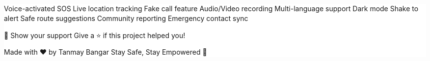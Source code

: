  Voice-activated SOS
 Live location tracking
 Fake call feature
 Audio/Video recording
 Multi-language support
 Dark mode
 Shake to alert
 Safe route suggestions
 Community reporting
 Emergency contact sync

🌟 Show your support
Give a ⭐️ if this project helped you!

Made with ❤️ by Tanmay Bangar
Stay Safe, Stay Empowered 💪
